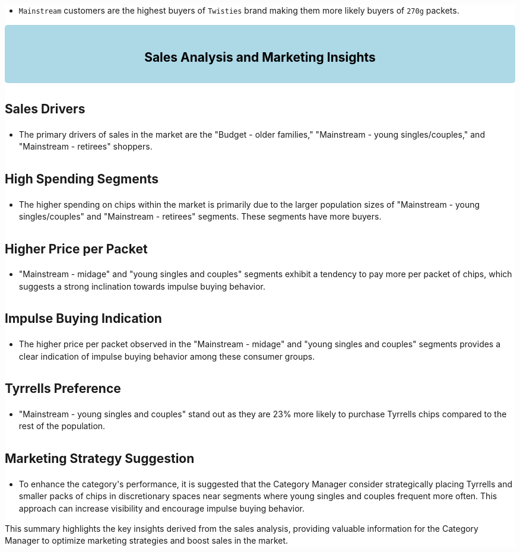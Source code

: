 

- `Mainstream` customers are the highest buyers of `Twisties` brand making them more likely buyers of `270g` packets.

<div style="text-align:center; background-color:#add8e6; padding:10px; border-radius:5px;">
    <h2 style="color:#000;">Sales Analysis and Marketing Insights</h2>
</div>

## Sales Drivers

- The primary drivers of sales in the market are the "Budget - older families," "Mainstream - young singles/couples," and "Mainstream - retirees" shoppers.

## High Spending Segments

- The higher spending on chips within the market is primarily due to the larger population sizes of "Mainstream - young singles/couples" and "Mainstream - retirees" segments. These segments have more buyers.

## Higher Price per Packet

- "Mainstream - midage" and "young singles and couples" segments exhibit a tendency to pay more per packet of chips, which suggests a strong inclination towards impulse buying behavior.

## Impulse Buying Indication

- The higher price per packet observed in the "Mainstream - midage" and "young singles and couples" segments provides a clear indication of impulse buying behavior among these consumer groups.

## Tyrrells Preference

- "Mainstream - young singles and couples" stand out as they are 23% more likely to purchase Tyrrells chips compared to the rest of the population.

## Marketing Strategy Suggestion

- To enhance the category's performance, it is suggested that the Category Manager consider strategically placing Tyrrells and smaller packs of chips in discretionary spaces near segments where young singles and couples frequent more often. This approach can increase visibility and encourage impulse buying behavior.



This summary highlights the key insights derived from the sales analysis, providing valuable information for the Category Manager to optimize marketing strategies and boost sales in the market.




```python

```

